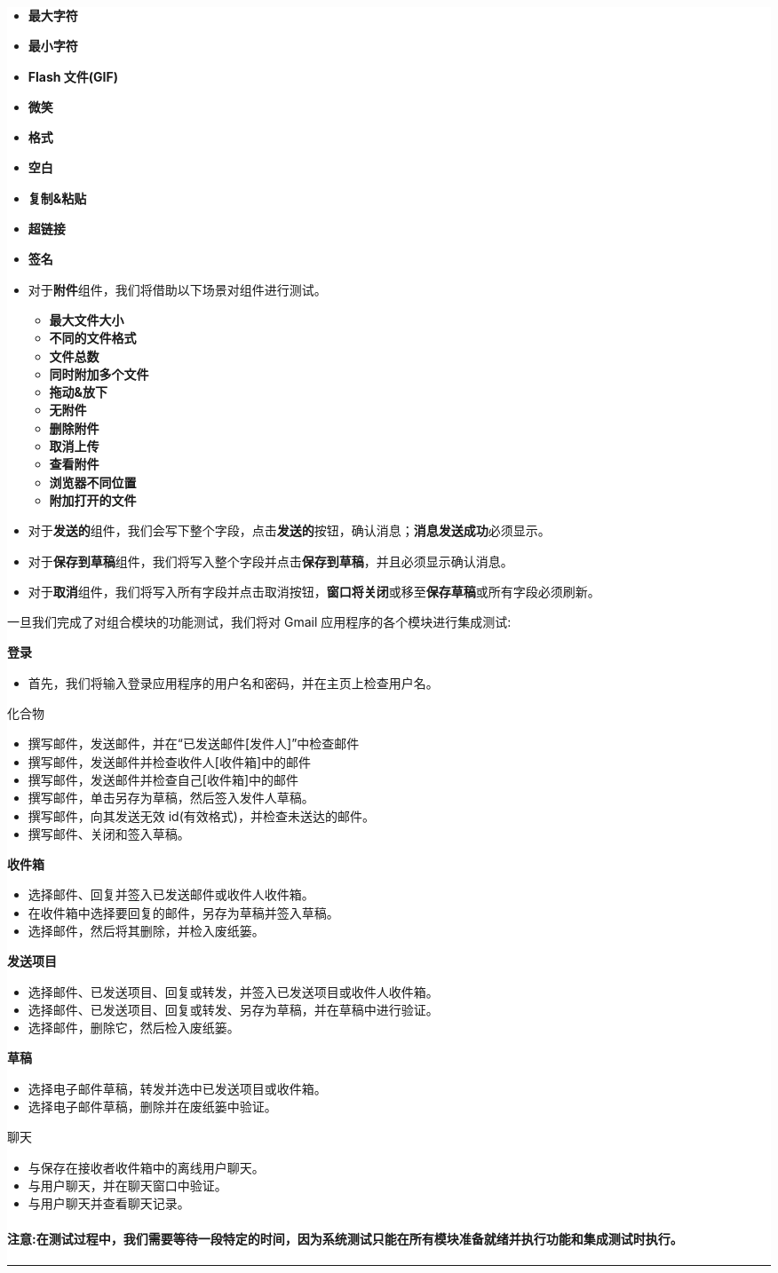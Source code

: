 *   **最大字符**
*   **最小字符**
*   **Flash 文件(GIF)**
*   **微笑**
*   **格式**
*   **空白**
*   **复制&粘贴**
*   **超链接**
*   **签名**

*   对于**附件**组件，我们将借助以下场景对组件进行测试。
    *   **最大文件大小**
    *   **不同的文件格式**
    *   **文件总数**
    *   **同时附加多个文件**
    *   **拖动&放下**
    *   **无附件**
    *   **删除附件**
    *   **取消上传**
    *   **查看附件**
    *   **浏览器不同位置**
    *   **附加打开的文件**
*   对于**发送的**组件，我们会写下整个字段，点击**发送的**按钮，确认消息；**消息发送成功**必须显示。
*   对于**保存到草稿**组件，我们将写入整个字段并点击**保存到草稿**，并且必须显示确认消息。
*   对于**取消**组件，我们将写入所有字段并点击取消按钮，**窗口将关闭**或移至**保存草稿**或所有字段必须刷新。

一旦我们完成了对组合模块的功能测试，我们将对 Gmail 应用程序的各个模块进行集成测试:

**登录**

*   首先，我们将输入登录应用程序的用户名和密码，并在主页上检查用户名。

化合物

*   撰写邮件，发送邮件，并在“已发送邮件[发件人]”中检查邮件
*   撰写邮件，发送邮件并检查收件人[收件箱]中的邮件
*   撰写邮件，发送邮件并检查自己[收件箱]中的邮件
*   撰写邮件，单击另存为草稿，然后签入发件人草稿。
*   撰写邮件，向其发送无效 id(有效格式)，并检查未送达的邮件。
*   撰写邮件、关闭和签入草稿。

**收件箱**

*   选择邮件、回复并签入已发送邮件或收件人收件箱。
*   在收件箱中选择要回复的邮件，另存为草稿并签入草稿。
*   选择邮件，然后将其删除，并检入废纸篓。

**发送项目**

*   选择邮件、已发送项目、回复或转发，并签入已发送项目或收件人收件箱。
*   选择邮件、已发送项目、回复或转发、另存为草稿，并在草稿中进行验证。
*   选择邮件，删除它，然后检入废纸篓。

**草稿**

*   选择电子邮件草稿，转发并选中已发送项目或收件箱。
*   选择电子邮件草稿，删除并在废纸篓中验证。

聊天

*   与保存在接收者收件箱中的离线用户聊天。
*   与用户聊天，并在聊天窗口中验证。
*   与用户聊天并查看聊天记录。

#### 注意:在测试过程中，我们需要等待一段特定的时间，因为系统测试只能在所有模块准备就绪并执行功能和集成测试时执行。

* * *
